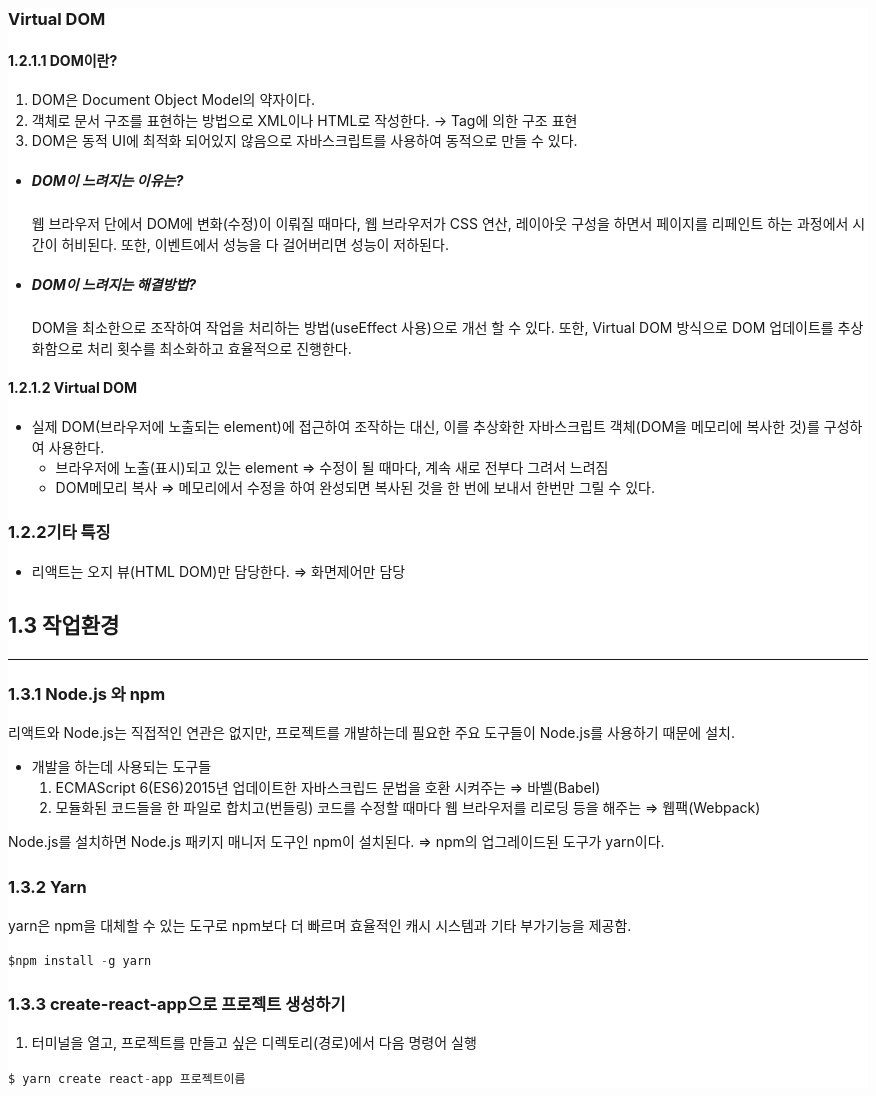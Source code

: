 
### Virtual DOM

#### 1.2.1.1 DOM이란?

1. DOM은 Document Object Model의 약자이다.
2. 객체로 문서 구조를 표현하는 방법으로  XML이나 HTML로 작성한다. → Tag에 의한 구조 표현
3. DOM은 동적 UI에 최적화 되어있지 않음으로 자바스크립트를 사용하여 동적으로 만들 수 있다. 

- ##### DOM이 느려지는 이유는?
    
    웹 브라우저 단에서 DOM에 변화(수정)이 이뤄질 때마다, 웹 브라우저가 CSS 연산, 레이아웃 구성을 하면서 페이지를 리페인트 하는 과정에서 시간이 허비된다. 
    또한, 이벤트에서 성능을 다 걸어버리면 성능이 저하된다.
    
- ##### DOM이 느려지는 해결방법?
    
    DOM을 최소한으로 조작하여 작업을 처리하는 방법(useEffect 사용)으로 개선 할 수 있다. 또한, Virtual DOM 방식으로 DOM 업데이트를 추상화함으로 처리 횟수를 최소화하고 효율적으로 진행한다.
    

#### 1.2.1.2 Virtual DOM

- 실제 DOM(브라우저에 노출되는 element)에 접근하여 조작하는 대신, 이를 추상화한 자바스크립트 객체(DOM을 메모리에 복사한 것)를 구성하여 사용한다.
    - 브라우저에 노출(표시)되고 있는 element  ⇒ 수정이 될 때마다, 계속 새로 전부다 그려서 느려짐
    - DOM메모리 복사 ⇒ 메모리에서 수정을 하여 완성되면 복사된 것을 한 번에 보내서 한번만 그릴 수 있다.

### 1.2.2기타 특징

- 리액트는 오지 뷰(HTML DOM)만 담당한다. ⇒ 화면제어만 담당

## 1.3 작업환경

---

### 1.3.1 Node.js 와 npm

리액트와 Node.js는 직접적인 연관은 없지만, 프로젝트를 개발하는데 필요한  주요 도구들이 Node.js를 사용하기 때문에 설치.

- 개발을 하는데 사용되는 도구들
    1. ECMAScript 6(ES6)2015년 업데이트한 자바스크립드 문법을 호환 시켜주는 ⇒ 바벨(Babel)
    2. 모듈화된 코드들을 한 파일로 합치고(번들링) 코드를 수정할 때마다 웹 브라우저를 리로딩 등을 해주는  ⇒ 웹팩(Webpack)

Node.js를 설치하면 Node.js 패키지 매니저 도구인 npm이 설치된다. ⇒ npm의 업그레이드된 도구가 yarn이다.

### 1.3.2 Yarn

yarn은 npm을 대체할 수 있는 도구로 npm보다 더 빠르며 효율적인 캐시 시스템과 기타 부가기능을 제공함.

```jsx
$npm install -g yarn
```

### 1.3.3 create-react-app으로 프로젝트 생성하기

1. 터미널을 열고, 프로젝트를 만들고 싶은 디렉토리(경로)에서 다음 명령어 실행

```jsx
$ yarn create react-app 프로젝트이름
```
